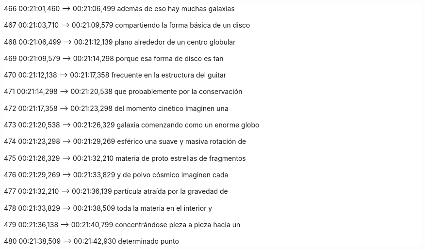 466
00:21:01,460 --> 00:21:06,499
además de eso hay muchas galaxias

467
00:21:03,710 --> 00:21:09,579
compartiendo la forma básica de un disco

468
00:21:06,499 --> 00:21:12,139
plano alrededor de un centro globular

469
00:21:09,579 --> 00:21:14,298
porque esa forma de disco es tan

470
00:21:12,138 --> 00:21:17,358
frecuente en la estructura del guitar

471
00:21:14,298 --> 00:21:20,538
que probablemente por la conservación

472
00:21:17,358 --> 00:21:23,298
del momento cinético imaginen una

473
00:21:20,538 --> 00:21:26,329
galaxia comenzando como un enorme globo

474
00:21:23,298 --> 00:21:29,269
esférico una suave y masiva rotación de

475
00:21:26,329 --> 00:21:32,210
materia de proto estrellas de fragmentos

476
00:21:29,269 --> 00:21:33,829
y de polvo cósmico imaginen cada

477
00:21:32,210 --> 00:21:36,139
partícula atraída por la gravedad de

478
00:21:33,829 --> 00:21:38,509
toda la materia en el interior y

479
00:21:36,138 --> 00:21:40,799
concentrándose pieza a pieza hacia un

480
00:21:38,509 --> 00:21:42,930
determinado punto

